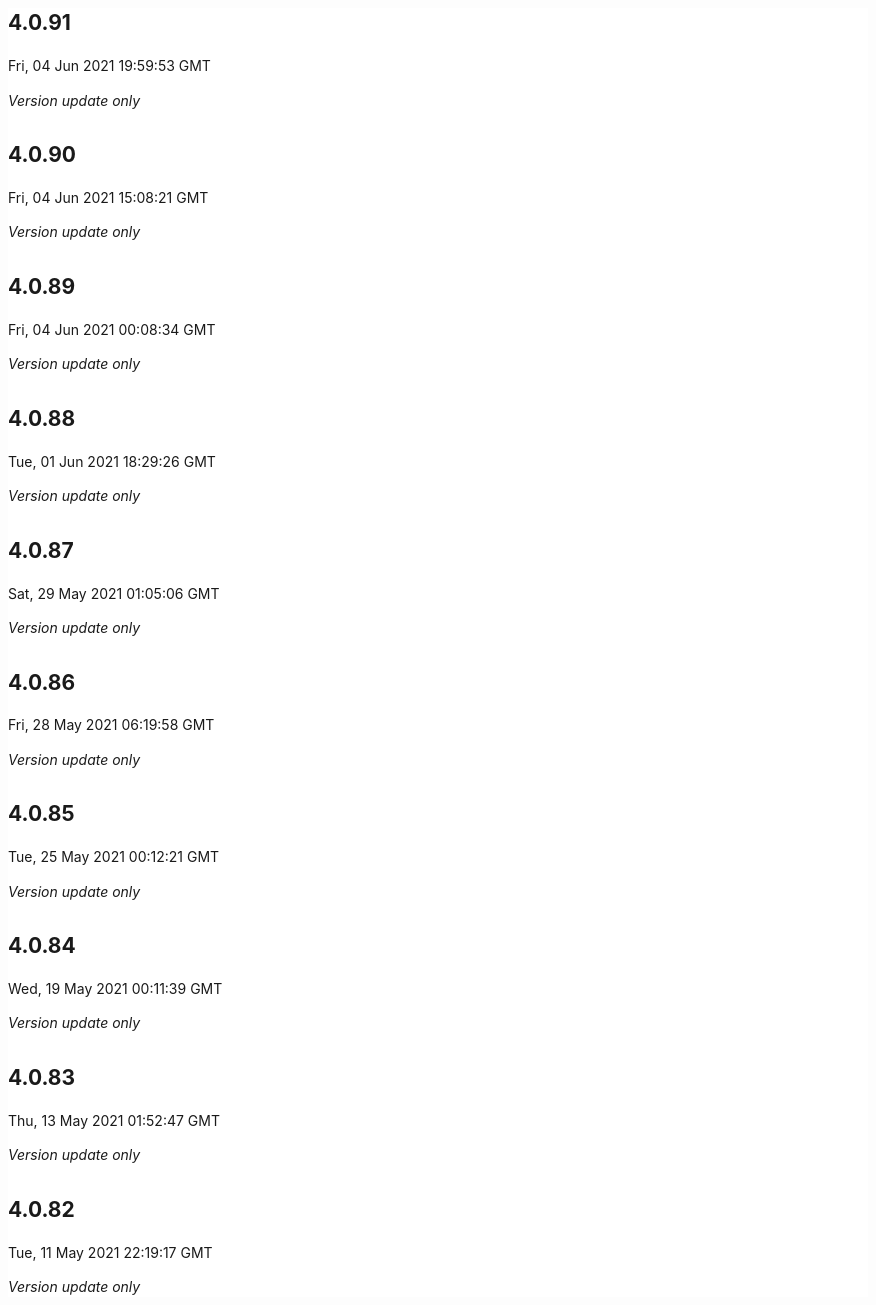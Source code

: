 ## 4.0.91
Fri, 04 Jun 2021 19:59:53 GMT

_Version update only_

## 4.0.90
Fri, 04 Jun 2021 15:08:21 GMT

_Version update only_

## 4.0.89
Fri, 04 Jun 2021 00:08:34 GMT

_Version update only_

## 4.0.88
Tue, 01 Jun 2021 18:29:26 GMT

_Version update only_

## 4.0.87
Sat, 29 May 2021 01:05:06 GMT

_Version update only_

## 4.0.86
Fri, 28 May 2021 06:19:58 GMT

_Version update only_

## 4.0.85
Tue, 25 May 2021 00:12:21 GMT

_Version update only_

## 4.0.84
Wed, 19 May 2021 00:11:39 GMT

_Version update only_

## 4.0.83
Thu, 13 May 2021 01:52:47 GMT

_Version update only_

## 4.0.82
Tue, 11 May 2021 22:19:17 GMT

_Version update only_
